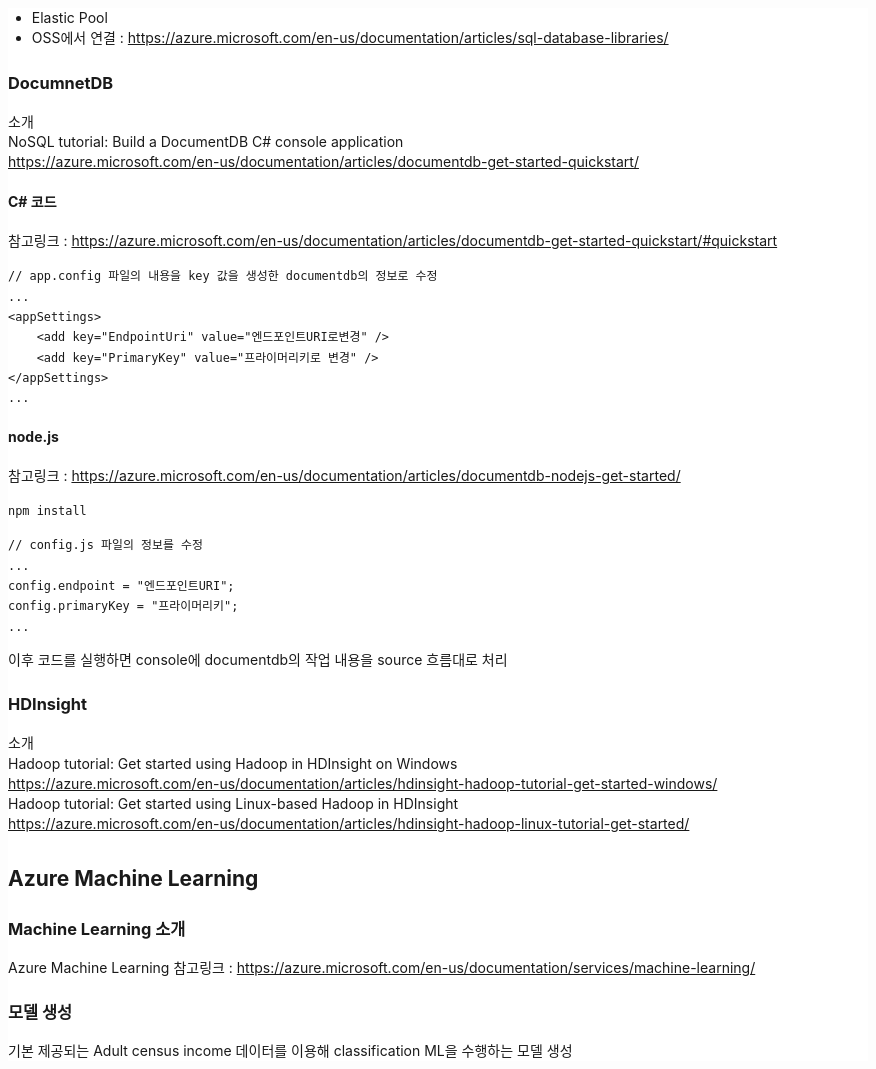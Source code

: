 - Elastic Pool  
- OSS에서 연결 : https://azure.microsoft.com/en-us/documentation/articles/sql-database-libraries/  

### DocumnetDB
소개  
NoSQL tutorial: Build a DocumentDB C# console application  
https://azure.microsoft.com/en-us/documentation/articles/documentdb-get-started-quickstart/

#### C# 코드
참고링크 : https://azure.microsoft.com/en-us/documentation/articles/documentdb-get-started-quickstart/#quickstart  
```
// app.config 파일의 내용을 key 값을 생성한 documentdb의 정보로 수정
...
<appSettings>
	<add key="EndpointUri" value="엔드포인트URI로변경" />
	<add key="PrimaryKey" value="프라이머리키로 변경" />
</appSettings>
...
```

#### node.js
참고링크 : https://azure.microsoft.com/en-us/documentation/articles/documentdb-nodejs-get-started/  
```
npm install  
```
```
// config.js 파일의 정보를 수정
...
config.endpoint = "엔드포인트URI";
config.primaryKey = "프라이머리키";
...
```
이후 코드를 실행하면 console에 documentdb의 작업 내용을 source 흐름대로 처리


### HDInsight
소개  
Hadoop tutorial: Get started using Hadoop in HDInsight on Windows  
https://azure.microsoft.com/en-us/documentation/articles/hdinsight-hadoop-tutorial-get-started-windows/  
Hadoop tutorial: Get started using Linux-based Hadoop in HDInsight  
https://azure.microsoft.com/en-us/documentation/articles/hdinsight-hadoop-linux-tutorial-get-started/  


## Azure Machine Learning
### Machine Learning 소개
Azure Machine Learning 참고링크 : https://azure.microsoft.com/en-us/documentation/services/machine-learning/  
### 모델 생성
기본 제공되는 Adult census income 데이터를 이용해 classification ML을 수행하는 모델 생성
